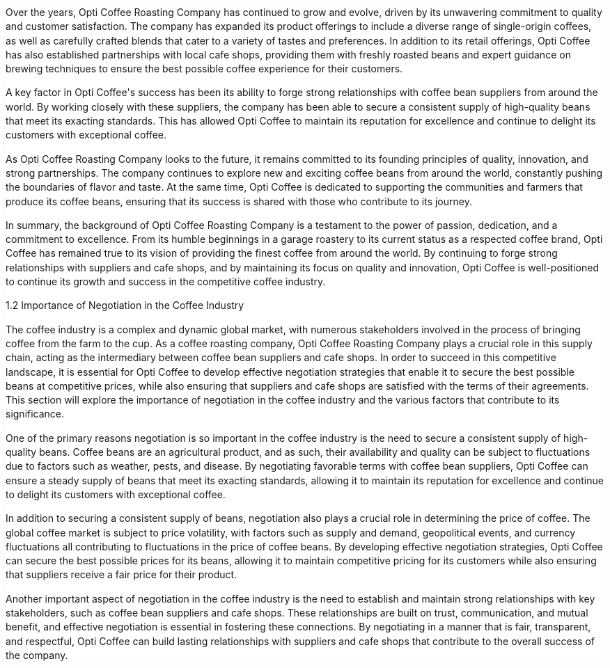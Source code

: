 Over the years, Opti Coffee Roasting Company has continued to grow and evolve, driven by its unwavering commitment to quality and customer satisfaction. The company has expanded its product offerings to include a diverse range of single-origin coffees, as well as carefully crafted blends that cater to a variety of tastes and preferences. In addition to its retail offerings, Opti Coffee has also established partnerships with local cafe shops, providing them with freshly roasted beans and expert guidance on brewing techniques to ensure the best possible coffee experience for their customers.

A key factor in Opti Coffee's success has been its ability to forge strong relationships with coffee bean suppliers from around the world. By working closely with these suppliers, the company has been able to secure a consistent supply of high-quality beans that meet its exacting standards. This has allowed Opti Coffee to maintain its reputation for excellence and continue to delight its customers with exceptional coffee.

As Opti Coffee Roasting Company looks to the future, it remains committed to its founding principles of quality, innovation, and strong partnerships. The company continues to explore new and exciting coffee beans from around the world, constantly pushing the boundaries of flavor and taste. At the same time, Opti Coffee is dedicated to supporting the communities and farmers that produce its coffee beans, ensuring that its success is shared with those who contribute to its journey.

In summary, the background of Opti Coffee Roasting Company is a testament to the power of passion, dedication, and a commitment to excellence. From its humble beginnings in a garage roastery to its current status as a respected coffee brand, Opti Coffee has remained true to its vision of providing the finest coffee from around the world. By continuing to forge strong relationships with suppliers and cafe shops, and by maintaining its focus on quality and innovation, Opti Coffee is well-positioned to continue its growth and success in the competitive coffee industry.


1.2 Importance of Negotiation in the Coffee Industry

The coffee industry is a complex and dynamic global market, with numerous stakeholders involved in the process of bringing coffee from the farm to the cup. As a coffee roasting company, Opti Coffee Roasting Company plays a crucial role in this supply chain, acting as the intermediary between coffee bean suppliers and cafe shops. In order to succeed in this competitive landscape, it is essential for Opti Coffee to develop effective negotiation strategies that enable it to secure the best possible beans at competitive prices, while also ensuring that suppliers and cafe shops are satisfied with the terms of their agreements. This section will explore the importance of negotiation in the coffee industry and the various factors that contribute to its significance.

One of the primary reasons negotiation is so important in the coffee industry is the need to secure a consistent supply of high-quality beans. Coffee beans are an agricultural product, and as such, their availability and quality can be subject to fluctuations due to factors such as weather, pests, and disease. By negotiating favorable terms with coffee bean suppliers, Opti Coffee can ensure a steady supply of beans that meet its exacting standards, allowing it to maintain its reputation for excellence and continue to delight its customers with exceptional coffee.

In addition to securing a consistent supply of beans, negotiation also plays a crucial role in determining the price of coffee. The global coffee market is subject to price volatility, with factors such as supply and demand, geopolitical events, and currency fluctuations all contributing to fluctuations in the price of coffee beans. By developing effective negotiation strategies, Opti Coffee can secure the best possible prices for its beans, allowing it to maintain competitive pricing for its customers while also ensuring that suppliers receive a fair price for their product.

Another important aspect of negotiation in the coffee industry is the need to establish and maintain strong relationships with key stakeholders, such as coffee bean suppliers and cafe shops. These relationships are built on trust, communication, and mutual benefit, and effective negotiation is essential in fostering these connections. By negotiating in a manner that is fair, transparent, and respectful, Opti Coffee can build lasting relationships with suppliers and cafe shops that contribute to the overall success of the company.
